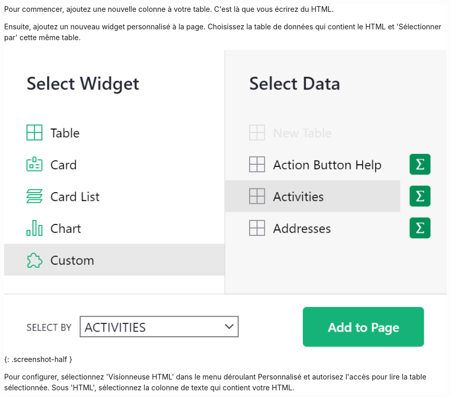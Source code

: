 Pour commencer, ajoutez une nouvelle colonne à votre table. C'est là que vous écrirez du HTML.

Ensuite, ajoutez un nouveau widget personnalisé à la page. Choisissez la table de données qui contient le HTML et 'Sélectionner par' cette même table.

<span class="screenshot-large">*![ajouter widget visionneuse HTML](images/widget-custom/html-viewer-add-widget.png)*</span>
{: .screenshot-half }

Pour configurer, sélectionnez 'Visionneuse HTML' dans le menu déroulant Personnalisé et autorisez l'accès pour lire la table sélectionnée. Sous 'HTML', sélectionnez la colonne de texte qui contient votre HTML.
